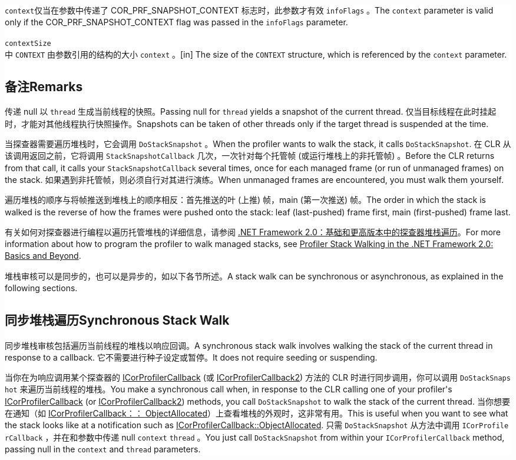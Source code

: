  <span data-ttu-id="a2366-119">`context`仅当在参数中传递了 COR_PRF_SNAPSHOT_CONTEXT 标志时，此参数才有效 `infoFlags` 。</span><span class="sxs-lookup"><span data-stu-id="a2366-119">The `context` parameter is valid only if the COR_PRF_SNAPSHOT_CONTEXT flag was passed in the `infoFlags` parameter.</span></span>  
  
 `contextSize`  
 <span data-ttu-id="a2366-120">中 `CONTEXT` 由参数引用的结构的大小 `context` 。</span><span class="sxs-lookup"><span data-stu-id="a2366-120">[in] The size of the `CONTEXT` structure, which is referenced by the `context` parameter.</span></span>  
  
## <a name="remarks"></a><span data-ttu-id="a2366-121">备注</span><span class="sxs-lookup"><span data-stu-id="a2366-121">Remarks</span></span>  

 <span data-ttu-id="a2366-122">传递 null 以 `thread` 生成当前线程的快照。</span><span class="sxs-lookup"><span data-stu-id="a2366-122">Passing null for `thread` yields a snapshot of the current thread.</span></span> <span data-ttu-id="a2366-123">仅当目标线程在此时挂起时，才能对其他线程执行快照操作。</span><span class="sxs-lookup"><span data-stu-id="a2366-123">Snapshots can be taken of other threads only if the target thread is suspended at the time.</span></span>  
  
 <span data-ttu-id="a2366-124">当探查器需要遍历堆栈时，它会调用 `DoStackSnapshot` 。</span><span class="sxs-lookup"><span data-stu-id="a2366-124">When the profiler wants to walk the stack, it calls `DoStackSnapshot`.</span></span> <span data-ttu-id="a2366-125">在 CLR 从该调用返回之前，它将调用 `StackSnapshotCallback` 几次，一次针对每个托管帧 (或运行堆栈上的非托管帧) 。</span><span class="sxs-lookup"><span data-stu-id="a2366-125">Before the CLR returns from that call, it calls your `StackSnapshotCallback` several times, once for each managed frame (or run of unmanaged frames) on the stack.</span></span> <span data-ttu-id="a2366-126">如果遇到非托管帧，则必须自行对其进行演练。</span><span class="sxs-lookup"><span data-stu-id="a2366-126">When unmanaged frames are encountered, you must walk them yourself.</span></span>  
  
 <span data-ttu-id="a2366-127">遍历堆栈的顺序与将帧推送到堆栈上的顺序相反：首先推送的叶 (上推) 帧，main (第一次推送) 帧。</span><span class="sxs-lookup"><span data-stu-id="a2366-127">The order in which the stack is walked is the reverse of how the frames were pushed onto the stack: leaf (last-pushed) frame first, main (first-pushed) frame last.</span></span>  
  
 <span data-ttu-id="a2366-128">有关如何对探查器进行编程以遍历托管堆栈的详细信息，请参阅 [.NET Framework 2.0：基础和更高版本中的探查器堆栈遍历](/previous-versions/dotnet/articles/bb264782(v=msdn.10))。</span><span class="sxs-lookup"><span data-stu-id="a2366-128">For more information about how to program the profiler to walk managed stacks, see [Profiler Stack Walking in the .NET Framework 2.0: Basics and Beyond](/previous-versions/dotnet/articles/bb264782(v=msdn.10)).</span></span>  
  
 <span data-ttu-id="a2366-129">堆栈审核可以是同步的，也可以是异步的，如以下各节所述。</span><span class="sxs-lookup"><span data-stu-id="a2366-129">A stack walk can be synchronous or asynchronous, as explained in the following sections.</span></span>  
  
## <a name="synchronous-stack-walk"></a><span data-ttu-id="a2366-130">同步堆栈遍历</span><span class="sxs-lookup"><span data-stu-id="a2366-130">Synchronous Stack Walk</span></span>  

 <span data-ttu-id="a2366-131">同步堆栈审核包括遍历当前线程的堆栈以响应回调。</span><span class="sxs-lookup"><span data-stu-id="a2366-131">A synchronous stack walk involves walking the stack of the current thread in response to a callback.</span></span> <span data-ttu-id="a2366-132">它不需要进行种子设定或暂停。</span><span class="sxs-lookup"><span data-stu-id="a2366-132">It does not require seeding or suspending.</span></span>  
  
 <span data-ttu-id="a2366-133">当你在为响应调用某个探查器的 [ICorProfilerCallback](icorprofilercallback-interface.md) (或 [ICorProfilerCallback2](icorprofilercallback2-interface.md)) 方法的 CLR 时进行同步调用，你可以调用 `DoStackSnapshot` 来遍历当前线程的堆栈。</span><span class="sxs-lookup"><span data-stu-id="a2366-133">You make a synchronous call when, in response to the CLR calling one of your profiler's [ICorProfilerCallback](icorprofilercallback-interface.md) (or [ICorProfilerCallback2](icorprofilercallback2-interface.md)) methods, you call `DoStackSnapshot` to walk the stack of the current thread.</span></span> <span data-ttu-id="a2366-134">当你想要在通知（如 [ICorProfilerCallback：： ObjectAllocated](icorprofilercallback-objectallocated-method.md)）上查看堆栈的外观时，这非常有用。</span><span class="sxs-lookup"><span data-stu-id="a2366-134">This is useful when you want to see what the stack looks like at a notification such as [ICorProfilerCallback::ObjectAllocated](icorprofilercallback-objectallocated-method.md).</span></span> <span data-ttu-id="a2366-135">只需 `DoStackSnapshot` 从方法中调用 `ICorProfilerCallback` ，并在和参数中传递 null `context` `thread` 。</span><span class="sxs-lookup"><span data-stu-id="a2366-135">You just call `DoStackSnapshot` from within your `ICorProfilerCallback` method, passing null in the `context` and `thread` parameters.</span></span>  